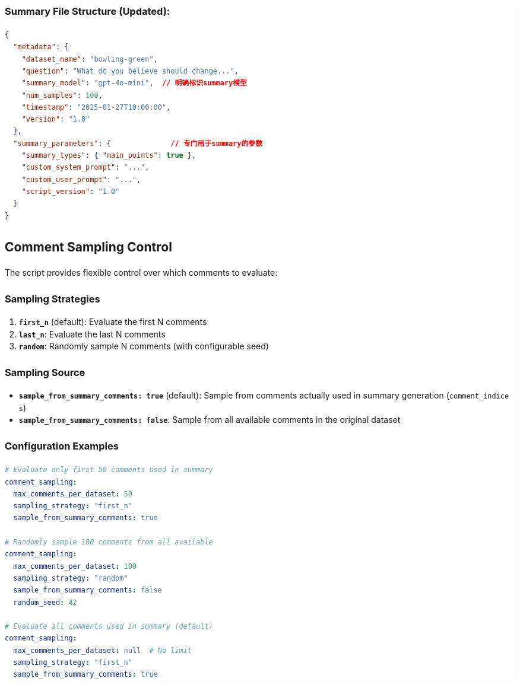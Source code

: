 ### Summary File Structure (Updated):
```json
{
  "metadata": {
    "dataset_name": "bowling-green",
    "question": "What do you believe should change...",
    "summary_model": "gpt-4o-mini",  // 明确标识summary模型
    "num_samples": 100,
    "timestamp": "2025-01-27T10:00:00",
    "version": "1.0"
  },
  "summary_parameters": {              // 专门用于summary的参数
    "summary_types": { "main_points": true },
    "custom_system_prompt": "...",
    "custom_user_prompt": "...",
    "script_version": "1.0"
  }
}
```

## Comment Sampling Control

The script provides flexible control over which comments to evaluate:

### Sampling Strategies

1. **`first_n`** (default): Evaluate the first N comments
2. **`last_n`**: Evaluate the last N comments  
3. **`random`**: Randomly sample N comments (with configurable seed)

### Sampling Source

- **`sample_from_summary_comments: true`** (default): Sample from comments actually used in summary generation (`comment_indices`)
- **`sample_from_summary_comments: false`**: Sample from all available comments in the original dataset

### Configuration Examples

```yaml
# Evaluate only first 50 comments used in summary
comment_sampling:
  max_comments_per_dataset: 50
  sampling_strategy: "first_n"
  sample_from_summary_comments: true

# Randomly sample 100 comments from all available
comment_sampling:
  max_comments_per_dataset: 100
  sampling_strategy: "random"
  sample_from_summary_comments: false
  random_seed: 42

# Evaluate all comments used in summary (default)
comment_sampling:
  max_comments_per_dataset: null  # No limit
  sampling_strategy: "first_n"
  sample_from_summary_comments: true
```
